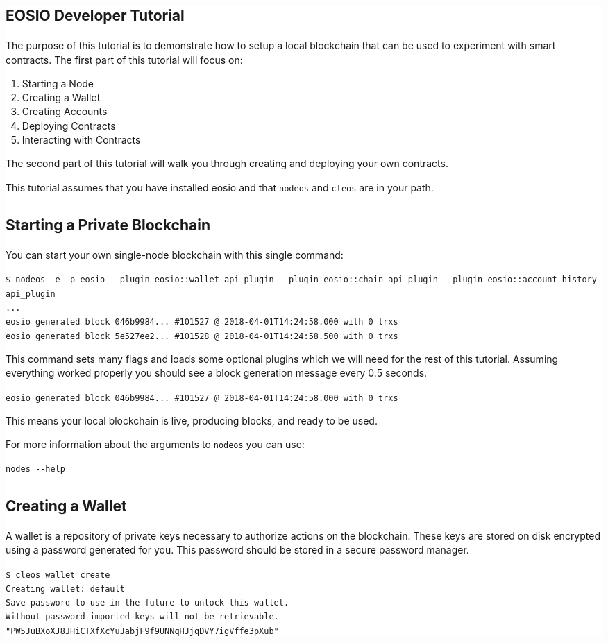 ## EOSIO Developer Tutorial 

The purpose of this tutorial is to demonstrate how to setup a local blockchain 
that can be used to experiment with smart contracts. The first part of this
tutorial will focus on:

1. Starting a Node
2. Creating a Wallet
3. Creating Accounts
4. Deploying Contracts
5. Interacting with Contracts

The second part of this tutorial will walk you through creating and deploying
your own contracts.

This tutorial assumes that you have installed eosio and that `nodeos` and 
`cleos` are in your path. 


## Starting a Private Blockchain

You can start your own single-node blockchain with this single command:

```
$ nodeos -e -p eosio --plugin eosio::wallet_api_plugin --plugin eosio::chain_api_plugin --plugin eosio::account_history_api_plugin 
...
eosio generated block 046b9984... #101527 @ 2018-04-01T14:24:58.000 with 0 trxs
eosio generated block 5e527ee2... #101528 @ 2018-04-01T14:24:58.500 with 0 trxs

```

This command sets many flags and loads some optional plugins which we will need for
the rest of this tutorial. Assuming everything worked properly you should see a 
block generation message every 0.5 seconds.  

```
eosio generated block 046b9984... #101527 @ 2018-04-01T14:24:58.000 with 0 trxs
```

This means your local blockchain is live, producing blocks, and ready to be used.

For more information about the arguments to `nodeos` you can
use:

```
nodes --help
```

## Creating a Wallet

A wallet is a repository of private keys necessary to authorize actions on the blockchain.
These keys are stored on disk encrypted using a password generated for you. This password
should be stored in a secure password manager.

```
$ cleos wallet create
Creating wallet: default
Save password to use in the future to unlock this wallet.
Without password imported keys will not be retrievable.
"PW5JuBXoXJ8JHiCTXfXcYuJabjF9f9UNNqHJjqDVY7igVffe3pXub"
```
